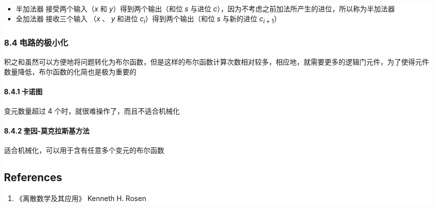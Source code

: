 -  半加法器 接受两个输入（$x$ 和 $y$）得到两个输出（和位 $s$ 与进位 $c$），因为不考虑之前加法所产生的进位，所以称为半加法器
-  全加法器 接收三个输入 （$x$ 、 $y$ 和进位 $c_i$）得到两个输出（和位 $s$ 与新的进位 $c_{i+1}$）

### 8.4 电路的极小化

积之和虽然可以方便地将问题转化为布尔函数，但是这样的布尔函数计算次数相对较多，相应地，就需要更多的逻辑门元件，为了使得元件数量降低，布尔函数的化简也是极为重要的

#### 8.4.1 卡诺图

变元数量超过 4 个时，就很难操作了，而且不适合机械化

#### 8.4.2 奎因-莫克拉斯基方法

适合机械化，可以用于含有任意多个变元的布尔函数

## References

1. 《离散数学及其应用》 Kenneth H. Rosen
